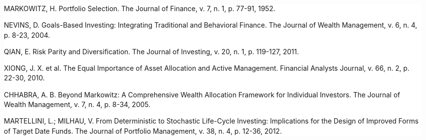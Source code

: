 MARKOWITZ, H. Portfolio Selection. The Journal of Finance, v. 7, n. 1, p. 77-91, 1952.

NEVINS, D. Goals-Based Investing: Integrating Traditional and Behavioral Finance. The Journal of Wealth Management, v. 6, n. 4, p. 8-23, 2004.

QIAN, E. Risk Parity and Diversification. The Journal of Investing, v. 20, n. 1, p. 119-127, 2011.

XIONG, J. X. et al. The Equal Importance of Asset Allocation and Active Management. Financial Analysts Journal, v. 66, n. 2, p. 22-30, 2010.

CHHABRA, A. B. Beyond Markowitz: A Comprehensive Wealth Allocation Framework for Individual Investors. The Journal of Wealth Management, v. 7, n. 4, p. 8-34, 2005.

MARTELLINI, L.; MILHAU, V. From Deterministic to Stochastic Life-Cycle Investing: Implications for the Design of Improved Forms of Target Date Funds. The Journal of Portfolio Management, v. 38, n. 4, p. 12-36, 2012.
